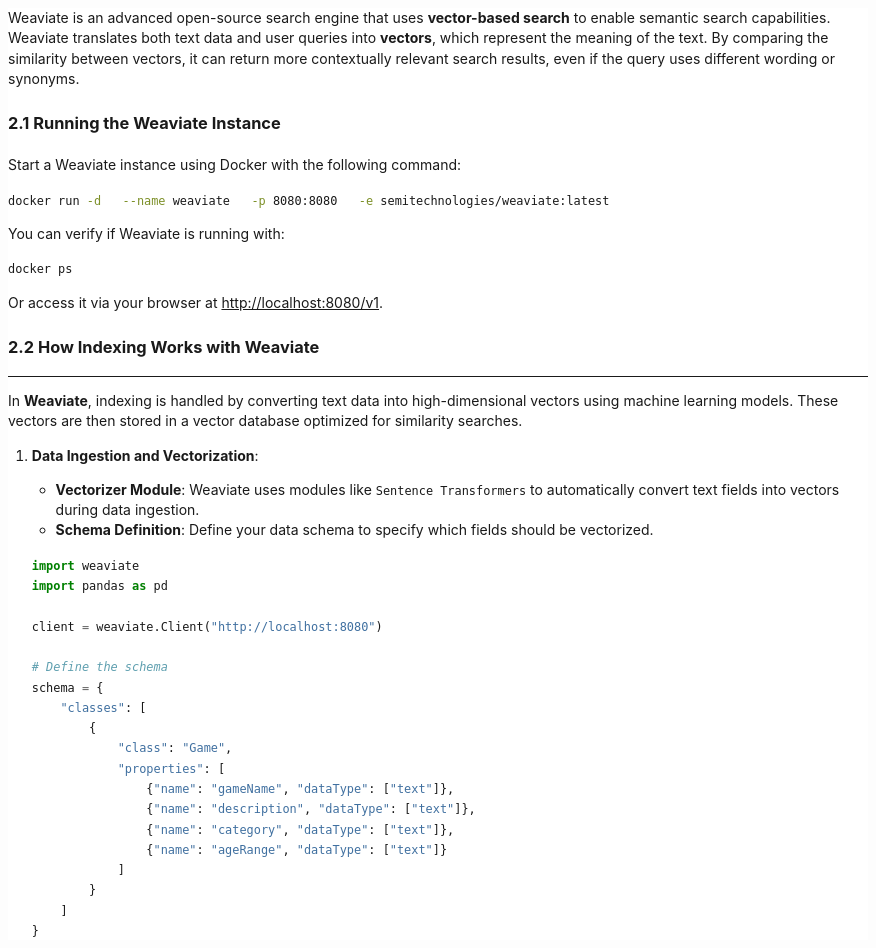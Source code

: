 Weaviate is an advanced open-source search engine that uses **vector-based search** to enable semantic search capabilities. Weaviate translates both text data and user queries into **vectors**, which represent the meaning of the text. By comparing the similarity between vectors, it can return more contextually relevant search results, even if the query uses different wording or synonyms.


### 2.1 Running the Weaviate Instance

#### 

Start a Weaviate instance using Docker with the following command:


```bash
docker run -d   --name weaviate   -p 8080:8080   -e semitechnologies/weaviate:latest
```

You can verify if Weaviate is running with:

```bash
docker ps
```

Or access it via your browser at [http://localhost:8080/v1](http://localhost:8080/v1).



### 2.2 How Indexing Works with Weaviate
---
In **Weaviate**, indexing is handled by converting text data into high-dimensional vectors using machine learning models. These vectors are then stored in a vector database optimized for similarity searches.


1. **Data Ingestion and Vectorization**:
    - **Vectorizer Module**: Weaviate uses modules like `Sentence Transformers` to automatically convert text fields into vectors during data ingestion.
    - **Schema Definition**: Define your data schema to specify which fields should be vectorized.


    ```python
    import weaviate
    import pandas as pd

    client = weaviate.Client("http://localhost:8080")

    # Define the schema
    schema = {
        "classes": [
            {
                "class": "Game",
                "properties": [
                    {"name": "gameName", "dataType": ["text"]},
                    {"name": "description", "dataType": ["text"]},
                    {"name": "category", "dataType": ["text"]},
                    {"name": "ageRange", "dataType": ["text"]}
                ]
            }
        ]
    }
